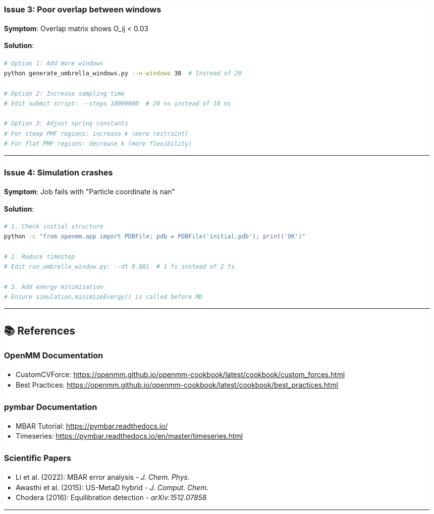 
### Issue 3: Poor overlap between windows

**Symptom**: Overlap matrix shows O_ij < 0.03

**Solution**:
```bash
# Option 1: Add more windows
python generate_umbrella_windows.py --n-windows 30  # Instead of 20

# Option 2: Increase sampling time
# Edit submit script: --steps 10000000  # 20 ns instead of 10 ns

# Option 3: Adjust spring constants
# For steep PMF regions: increase k (more restraint)
# For flat PMF regions: decrease k (more flexibility)
```

---

### Issue 4: Simulation crashes

**Symptom**: Job fails with "Particle coordinate is nan"

**Solution**:
```bash
# 1. Check initial structure
python -c "from openmm.app import PDBFile; pdb = PDBFile('initial.pdb'); print('OK')"

# 2. Reduce timestep
# Edit run_umbrella_window.py: --dt 0.001  # 1 fs instead of 2 fs

# 3. Add energy minimization
# Ensure simulation.minimizeEnergy() is called before MD
```

---

## 📚 References

### OpenMM Documentation
- CustomCVForce: https://openmm.github.io/openmm-cookbook/latest/cookbook/custom_forces.html
- Best Practices: https://openmm.github.io/openmm-cookbook/latest/cookbook/best_practices.html

### pymbar Documentation
- MBAR Tutorial: https://pymbar.readthedocs.io/
- Timeseries: https://pymbar.readthedocs.io/en/master/timeseries.html

### Scientific Papers
- Li et al. (2022): MBAR error analysis - *J. Chem. Phys.*
- Awasthi et al. (2015): US-MetaD hybrid - *J. Comput. Chem.*
- Chodera (2016): Equilibration detection - *arXiv:1512.07858*

---